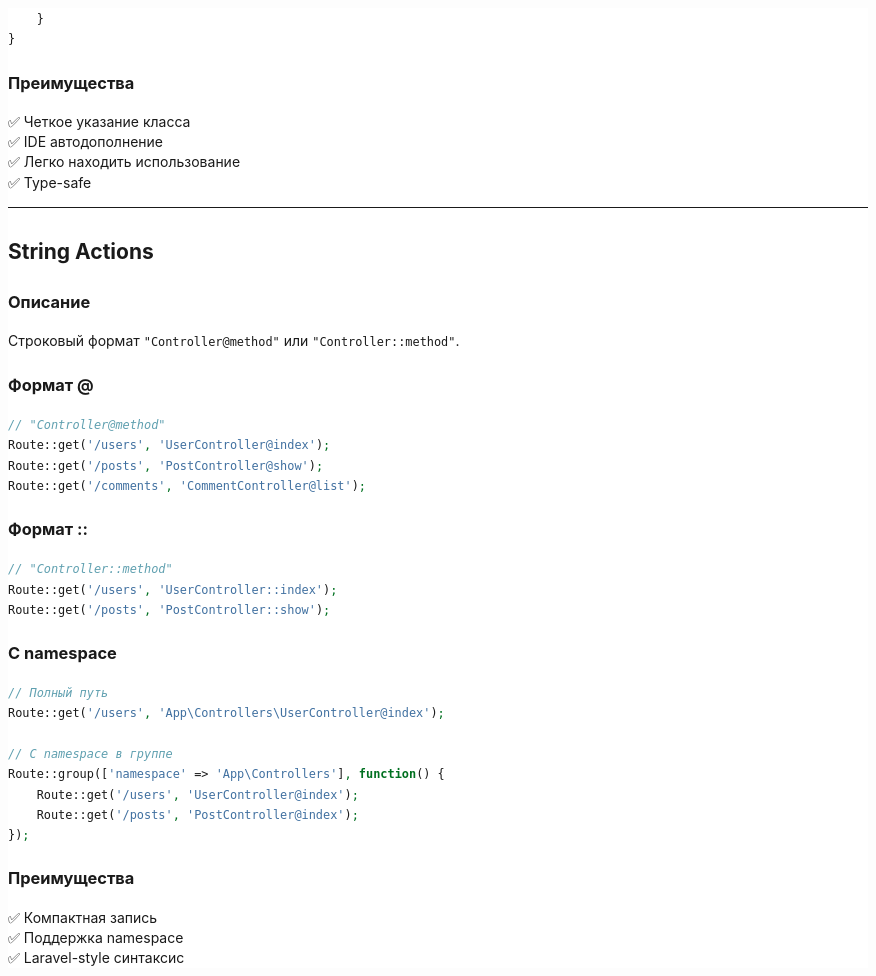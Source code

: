 ```php
    }
}
```

### Преимущества

✅ Четкое указание класса  
✅ IDE автодополнение  
✅ Легко находить использование  
✅ Type-safe  

---

## String Actions

### Описание

Строковый формат `"Controller@method"` или `"Controller::method"`.

### Формат @

```php
// "Controller@method"
Route::get('/users', 'UserController@index');
Route::get('/posts', 'PostController@show');
Route::get('/comments', 'CommentController@list');
```

### Формат ::

```php
// "Controller::method"
Route::get('/users', 'UserController::index');
Route::get('/posts', 'PostController::show');
```

### С namespace

```php
// Полный путь
Route::get('/users', 'App\Controllers\UserController@index');

// С namespace в группе
Route::group(['namespace' => 'App\Controllers'], function() {
    Route::get('/users', 'UserController@index');
    Route::get('/posts', 'PostController@index');
});
```

### Преимущества

✅ Компактная запись  
✅ Поддержка namespace  
✅ Laravel-style синтаксис  
